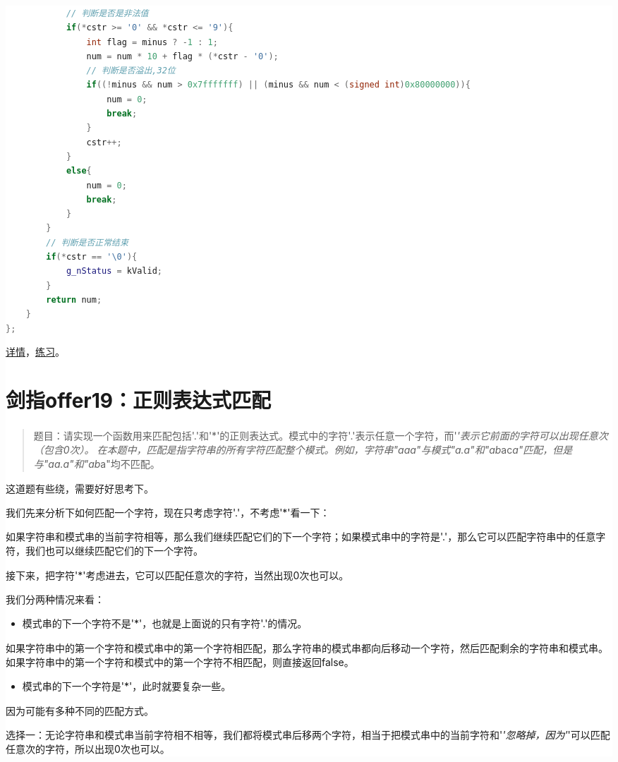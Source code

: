 ```c++
            // 判断是否是非法值
            if(*cstr >= '0' && *cstr <= '9'){
                int flag = minus ? -1 : 1;
                num = num * 10 + flag * (*cstr - '0');
                // 判断是否溢出,32位
                if((!minus && num > 0x7fffffff) || (minus && num < (signed int)0x80000000)){
                    num = 0;
                    break;
                }
                cstr++;
            }
            else{
                num = 0;
                break;
            }
        }
        // 判断是否正常结束
        if(*cstr == '\0'){
            g_nStatus = kValid;
        }
        return num;
    }
};
```

[详情](https://cuijiahua.com/blog/2018/01/basis_49.html)，[练习](https://www.nowcoder.com/practice/1277c681251b4372bdef344468e4f26e?tpId=13&tqId=11202&tPage=1&rp=1&ru=/ta/coding-interviews&qru=/ta/coding-interviews/question-ranking)。



# 剑指offer19：正则表达式匹配

> 题目：请实现一个函数用来匹配包括'.'和'\*'的正则表达式。模式中的字符'.'表示任意一个字符，而'*'表示它前面的字符可以出现任意次（包含0次）。 在本题中，匹配是指字符串的所有字符匹配整个模式。例如，字符串"aaa"与模式"a.a"和"ab*ac*a"匹配，但是与"aa.a"和"ab*a"均不匹配。

这道题有些绕，需要好好思考下。

我们先来分析下如何匹配一个字符，现在只考虑字符'.'，不考虑'*'看一下：

如果字符串和模式串的当前字符相等，那么我们继续匹配它们的下一个字符；如果模式串中的字符是'.'，那么它可以匹配字符串中的任意字符，我们也可以继续匹配它们的下一个字符。

接下来，把字符'*'考虑进去，它可以匹配任意次的字符，当然出现0次也可以。

我们分两种情况来看：

- 模式串的下一个字符不是'*'，也就是上面说的只有字符'.'的情况。

如果字符串中的第一个字符和模式串中的第一个字符相匹配，那么字符串的模式串都向后移动一个字符，然后匹配剩余的字符串和模式串。如果字符串中的第一个字符和模式中的第一个字符不相匹配，则直接返回false。

- 模式串的下一个字符是'*'，此时就要复杂一些。

因为可能有多种不同的匹配方式。

选择一：无论字符串和模式串当前字符相不相等，我们都将模式串后移两个字符，相当于把模式串中的当前字符和'*'忽略掉，因为'*'可以匹配任意次的字符，所以出现0次也可以。
